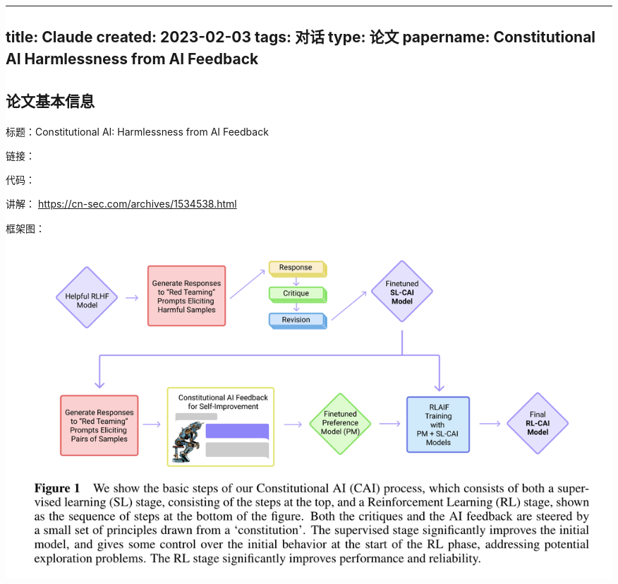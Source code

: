
---
title: Claude
created: 2023-02-03
tags: 对话
type: 论文
papername: Constitutional AI Harmlessness from AI Feedback
---

## 论文基本信息

标题：Constitutional AI: Harmlessness from AI Feedback

链接：

代码：

讲解： https://cn-sec.com/archives/1534538.html 

框架图：

![](img/Pasted%20image%2020230203161845.png)
